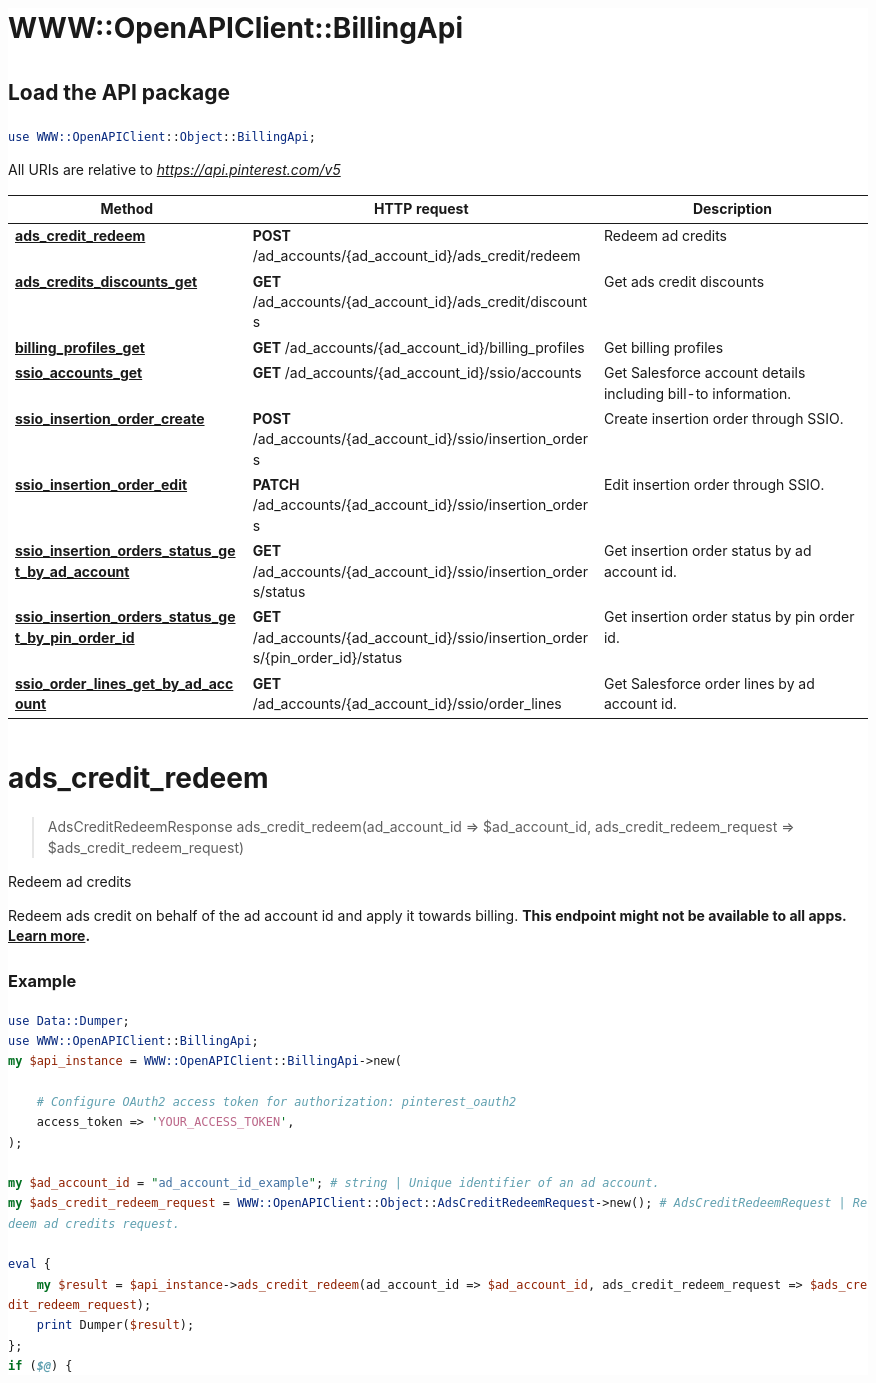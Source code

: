 # WWW::OpenAPIClient::BillingApi

## Load the API package
```perl
use WWW::OpenAPIClient::Object::BillingApi;
```

All URIs are relative to *https://api.pinterest.com/v5*

Method | HTTP request | Description
------------- | ------------- | -------------
[**ads_credit_redeem**](BillingApi.md#ads_credit_redeem) | **POST** /ad_accounts/{ad_account_id}/ads_credit/redeem | Redeem ad credits
[**ads_credits_discounts_get**](BillingApi.md#ads_credits_discounts_get) | **GET** /ad_accounts/{ad_account_id}/ads_credit/discounts | Get ads credit discounts
[**billing_profiles_get**](BillingApi.md#billing_profiles_get) | **GET** /ad_accounts/{ad_account_id}/billing_profiles | Get billing profiles
[**ssio_accounts_get**](BillingApi.md#ssio_accounts_get) | **GET** /ad_accounts/{ad_account_id}/ssio/accounts | Get Salesforce account details including bill-to information.
[**ssio_insertion_order_create**](BillingApi.md#ssio_insertion_order_create) | **POST** /ad_accounts/{ad_account_id}/ssio/insertion_orders | Create insertion order through SSIO.
[**ssio_insertion_order_edit**](BillingApi.md#ssio_insertion_order_edit) | **PATCH** /ad_accounts/{ad_account_id}/ssio/insertion_orders | Edit insertion order through SSIO.
[**ssio_insertion_orders_status_get_by_ad_account**](BillingApi.md#ssio_insertion_orders_status_get_by_ad_account) | **GET** /ad_accounts/{ad_account_id}/ssio/insertion_orders/status | Get insertion order status by ad account id.
[**ssio_insertion_orders_status_get_by_pin_order_id**](BillingApi.md#ssio_insertion_orders_status_get_by_pin_order_id) | **GET** /ad_accounts/{ad_account_id}/ssio/insertion_orders/{pin_order_id}/status | Get insertion order status by pin order id.
[**ssio_order_lines_get_by_ad_account**](BillingApi.md#ssio_order_lines_get_by_ad_account) | **GET** /ad_accounts/{ad_account_id}/ssio/order_lines | Get Salesforce order lines by ad account id.


# **ads_credit_redeem**
> AdsCreditRedeemResponse ads_credit_redeem(ad_account_id => $ad_account_id, ads_credit_redeem_request => $ads_credit_redeem_request)

Redeem ad credits

Redeem ads credit on behalf of the ad account id and apply it towards billing.  <strong>This endpoint might not be available to all apps. <a href='/docs/getting-started/beta-and-advanced-access/'>Learn more</a>.</strong>

### Example
```perl
use Data::Dumper;
use WWW::OpenAPIClient::BillingApi;
my $api_instance = WWW::OpenAPIClient::BillingApi->new(

    # Configure OAuth2 access token for authorization: pinterest_oauth2
    access_token => 'YOUR_ACCESS_TOKEN',
);

my $ad_account_id = "ad_account_id_example"; # string | Unique identifier of an ad account.
my $ads_credit_redeem_request = WWW::OpenAPIClient::Object::AdsCreditRedeemRequest->new(); # AdsCreditRedeemRequest | Redeem ad credits request.

eval {
    my $result = $api_instance->ads_credit_redeem(ad_account_id => $ad_account_id, ads_credit_redeem_request => $ads_credit_redeem_request);
    print Dumper($result);
};
if ($@) {
```